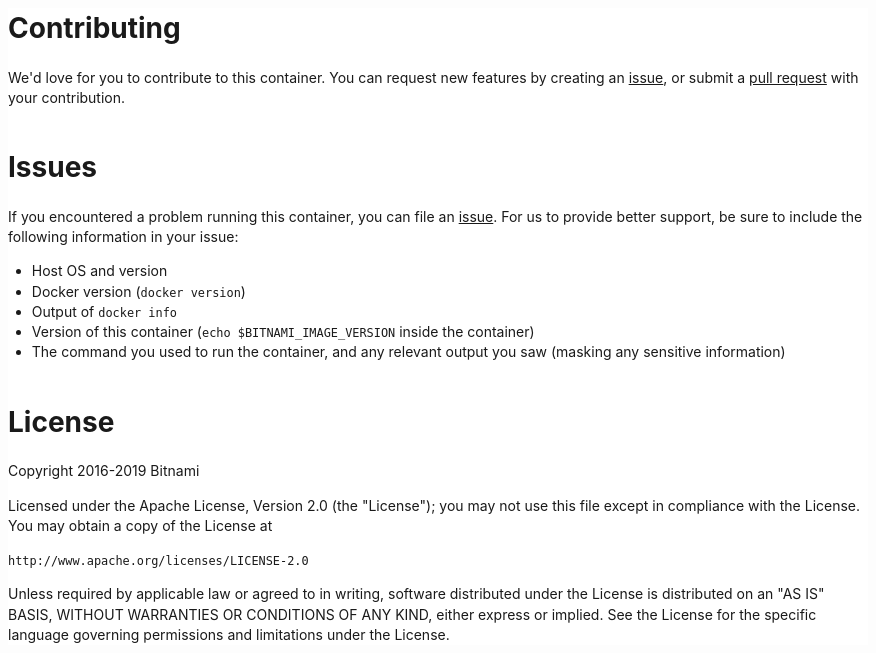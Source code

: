 # Contributing

We'd love for you to contribute to this container. You can request new features by creating an [issue](https://github.com/bitnami/bitnami-docker-elasticsearch/issues), or submit a [pull request](https://github.com/bitnami/bitnami-docker-elasticsearch/pulls) with your contribution.

# Issues

If you encountered a problem running this container, you can file an [issue](https://github.com/bitnami/bitnami-docker-elasticsearch/issues). For us to provide better support, be sure to include the following information in your issue:

- Host OS and version
- Docker version (`docker version`)
- Output of `docker info`
- Version of this container (`echo $BITNAMI_IMAGE_VERSION` inside the container)
- The command you used to run the container, and any relevant output you saw (masking any sensitive information)

# License
Copyright 2016-2019 Bitnami

Licensed under the Apache License, Version 2.0 (the "License");
you may not use this file except in compliance with the License.
You may obtain a copy of the License at

    http://www.apache.org/licenses/LICENSE-2.0

Unless required by applicable law or agreed to in writing, software
distributed under the License is distributed on an "AS IS" BASIS,
WITHOUT WARRANTIES OR CONDITIONS OF ANY KIND, either express or implied.
See the License for the specific language governing permissions and
limitations under the License.
